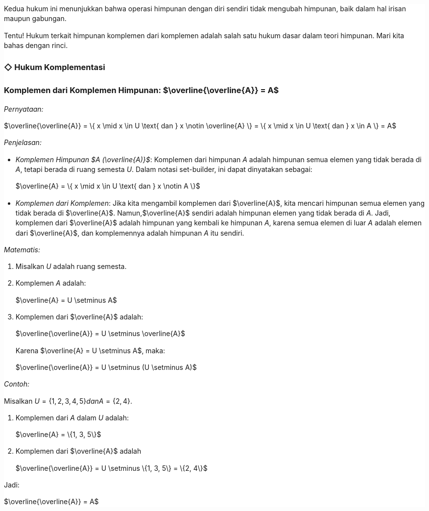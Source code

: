 Kedua hukum ini menunjukkan bahwa operasi himpunan dengan diri sendiri tidak mengubah himpunan, baik dalam hal irisan maupun gabungan.

Tentu! Hukum terkait himpunan komplemen dari komplemen adalah salah satu hukum dasar dalam teori himpunan. Mari kita bahas dengan rinci.

### $\Diamond$ Hukum Komplementasi

### Komplemen dari Komplemen Himpunan: $\overline{\overline{A}} = A$

*Pernyataan:*

$\overline{\overline{A}} = \{ x \mid x \in U \text{ dan } x \notin \overline{A} \} = \{ x \mid x \in U \text{ dan } x \in A \} = A$

*Penjelasan:*

- *Komplemen Himpunan $A (\overline{A)}$*: Komplemen dari himpunan $A$ adalah himpunan semua elemen yang tidak berada di $A$, tetapi berada di ruang semesta $U$. Dalam notasi set-builder, ini dapat dinyatakan sebagai:
  
  $\overline{A} = \{ x \mid x \in U \text{ dan } x \notin A \}$

- *Komplemen dari Komplemen*: Jika kita mengambil komplemen dari $\overline{A}$, kita mencari himpunan semua elemen yang tidak berada di $\overline{A}$. Namun,$\overline{A}$ sendiri adalah himpunan elemen yang tidak berada di $A$. Jadi, komplemen dari $\overline{A}$ adalah himpunan yang kembali ke himpunan $A$, karena semua elemen di luar $A$ adalah elemen dari $\overline{A}$, dan komplemennya adalah himpunan $A$ itu sendiri.

*Matematis:*

1. Misalkan $U$ adalah ruang semesta.
2. Komplemen $A$ adalah: 
   
   $\overline{A} = U \setminus A$

3. Komplemen dari $\overline{A}$ adalah:
   
   $\overline{\overline{A}} = U \setminus \overline{A}$

   Karena $\overline{A} = U \setminus A$, maka:

   $\overline{\overline{A}} = U \setminus (U \setminus A)$

*Contoh:*

Misalkan $U = \{1, 2, 3, 4, 5\} dan A = \{2, 4\}$.

1. Komplemen dari $A$ dalam $U$ adalah:
   
   $\overline{A} = \{1, 3, 5\}$

2. Komplemen dari $\overline{A}$ adalah
   
   $\overline{\overline{A}} = U \setminus \{1, 3, 5\} = \{2, 4\}$

Jadi:

$\overline{\overline{A}} = A$

